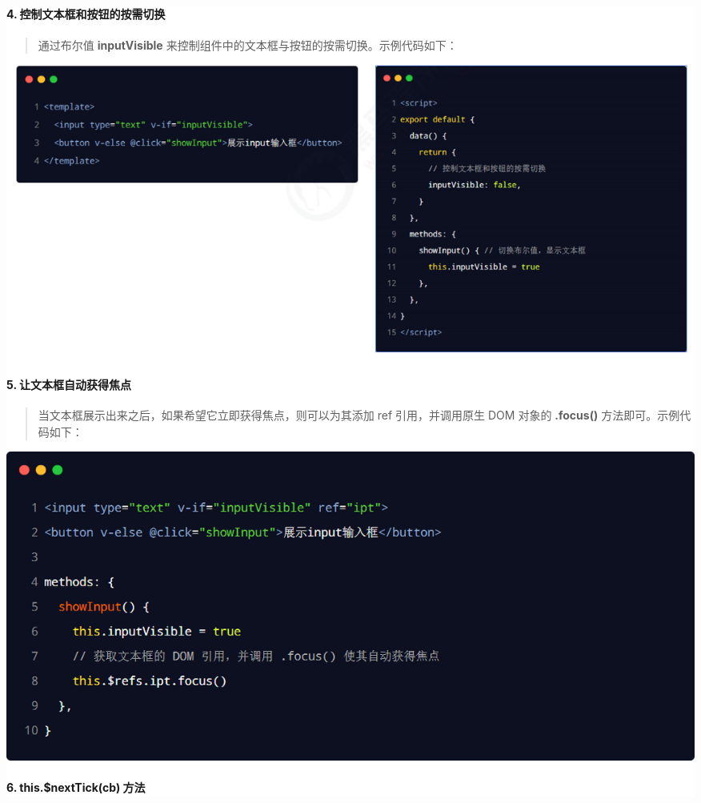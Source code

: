 #### 4. 控制文本框和按钮的按需切换

> 通过布尔值 **inputVisible** 来控制组件中的文本框与按钮的按需切换。示例代码如下： 

![](ph/Vue/Snipaste_2023-07-02_17-36-38.png)

#### 5. 让文本框自动获得焦点

>当文本框展示出来之后，如果希望它立即获得焦点，则可以为其添加 ref 引用，并调用原生 DOM 对象的 
>**.focus()** 方法即可。示例代码如下：

![](ph/Vue/04_生命周期&数据共享_page17_image.png)

#### 6. this.$nextTick(cb) 方法
